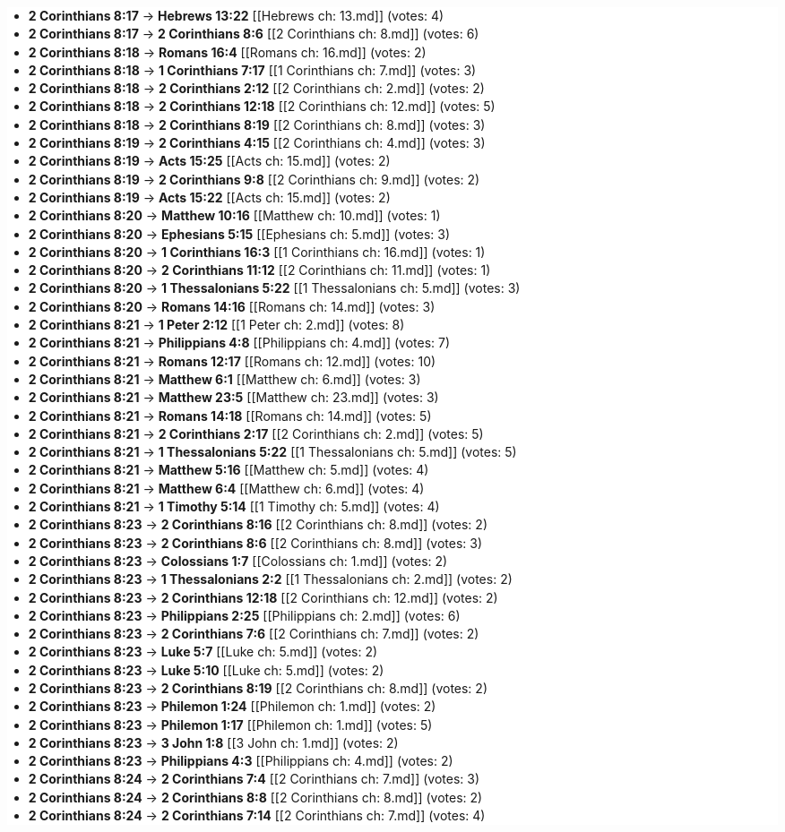 - **2 Corinthians 8:17** → **Hebrews 13:22** [[Hebrews ch: 13.md]] (votes: 4)
- **2 Corinthians 8:17** → **2 Corinthians 8:6** [[2 Corinthians ch: 8.md]] (votes: 6)
- **2 Corinthians 8:18** → **Romans 16:4** [[Romans ch: 16.md]] (votes: 2)
- **2 Corinthians 8:18** → **1 Corinthians 7:17** [[1 Corinthians ch: 7.md]] (votes: 3)
- **2 Corinthians 8:18** → **2 Corinthians 2:12** [[2 Corinthians ch: 2.md]] (votes: 2)
- **2 Corinthians 8:18** → **2 Corinthians 12:18** [[2 Corinthians ch: 12.md]] (votes: 5)
- **2 Corinthians 8:18** → **2 Corinthians 8:19** [[2 Corinthians ch: 8.md]] (votes: 3)
- **2 Corinthians 8:19** → **2 Corinthians 4:15** [[2 Corinthians ch: 4.md]] (votes: 3)
- **2 Corinthians 8:19** → **Acts 15:25** [[Acts ch: 15.md]] (votes: 2)
- **2 Corinthians 8:19** → **2 Corinthians 9:8** [[2 Corinthians ch: 9.md]] (votes: 2)
- **2 Corinthians 8:19** → **Acts 15:22** [[Acts ch: 15.md]] (votes: 2)
- **2 Corinthians 8:20** → **Matthew 10:16** [[Matthew ch: 10.md]] (votes: 1)
- **2 Corinthians 8:20** → **Ephesians 5:15** [[Ephesians ch: 5.md]] (votes: 3)
- **2 Corinthians 8:20** → **1 Corinthians 16:3** [[1 Corinthians ch: 16.md]] (votes: 1)
- **2 Corinthians 8:20** → **2 Corinthians 11:12** [[2 Corinthians ch: 11.md]] (votes: 1)
- **2 Corinthians 8:20** → **1 Thessalonians 5:22** [[1 Thessalonians ch: 5.md]] (votes: 3)
- **2 Corinthians 8:20** → **Romans 14:16** [[Romans ch: 14.md]] (votes: 3)
- **2 Corinthians 8:21** → **1 Peter 2:12** [[1 Peter ch: 2.md]] (votes: 8)
- **2 Corinthians 8:21** → **Philippians 4:8** [[Philippians ch: 4.md]] (votes: 7)
- **2 Corinthians 8:21** → **Romans 12:17** [[Romans ch: 12.md]] (votes: 10)
- **2 Corinthians 8:21** → **Matthew 6:1** [[Matthew ch: 6.md]] (votes: 3)
- **2 Corinthians 8:21** → **Matthew 23:5** [[Matthew ch: 23.md]] (votes: 3)
- **2 Corinthians 8:21** → **Romans 14:18** [[Romans ch: 14.md]] (votes: 5)
- **2 Corinthians 8:21** → **2 Corinthians 2:17** [[2 Corinthians ch: 2.md]] (votes: 5)
- **2 Corinthians 8:21** → **1 Thessalonians 5:22** [[1 Thessalonians ch: 5.md]] (votes: 5)
- **2 Corinthians 8:21** → **Matthew 5:16** [[Matthew ch: 5.md]] (votes: 4)
- **2 Corinthians 8:21** → **Matthew 6:4** [[Matthew ch: 6.md]] (votes: 4)
- **2 Corinthians 8:21** → **1 Timothy 5:14** [[1 Timothy ch: 5.md]] (votes: 4)
- **2 Corinthians 8:23** → **2 Corinthians 8:16** [[2 Corinthians ch: 8.md]] (votes: 2)
- **2 Corinthians 8:23** → **2 Corinthians 8:6** [[2 Corinthians ch: 8.md]] (votes: 3)
- **2 Corinthians 8:23** → **Colossians 1:7** [[Colossians ch: 1.md]] (votes: 2)
- **2 Corinthians 8:23** → **1 Thessalonians 2:2** [[1 Thessalonians ch: 2.md]] (votes: 2)
- **2 Corinthians 8:23** → **2 Corinthians 12:18** [[2 Corinthians ch: 12.md]] (votes: 2)
- **2 Corinthians 8:23** → **Philippians 2:25** [[Philippians ch: 2.md]] (votes: 6)
- **2 Corinthians 8:23** → **2 Corinthians 7:6** [[2 Corinthians ch: 7.md]] (votes: 2)
- **2 Corinthians 8:23** → **Luke 5:7** [[Luke ch: 5.md]] (votes: 2)
- **2 Corinthians 8:23** → **Luke 5:10** [[Luke ch: 5.md]] (votes: 2)
- **2 Corinthians 8:23** → **2 Corinthians 8:19** [[2 Corinthians ch: 8.md]] (votes: 2)
- **2 Corinthians 8:23** → **Philemon 1:24** [[Philemon ch: 1.md]] (votes: 2)
- **2 Corinthians 8:23** → **Philemon 1:17** [[Philemon ch: 1.md]] (votes: 5)
- **2 Corinthians 8:23** → **3 John 1:8** [[3 John ch: 1.md]] (votes: 2)
- **2 Corinthians 8:23** → **Philippians 4:3** [[Philippians ch: 4.md]] (votes: 2)
- **2 Corinthians 8:24** → **2 Corinthians 7:4** [[2 Corinthians ch: 7.md]] (votes: 3)
- **2 Corinthians 8:24** → **2 Corinthians 8:8** [[2 Corinthians ch: 8.md]] (votes: 2)
- **2 Corinthians 8:24** → **2 Corinthians 7:14** [[2 Corinthians ch: 7.md]] (votes: 4)
